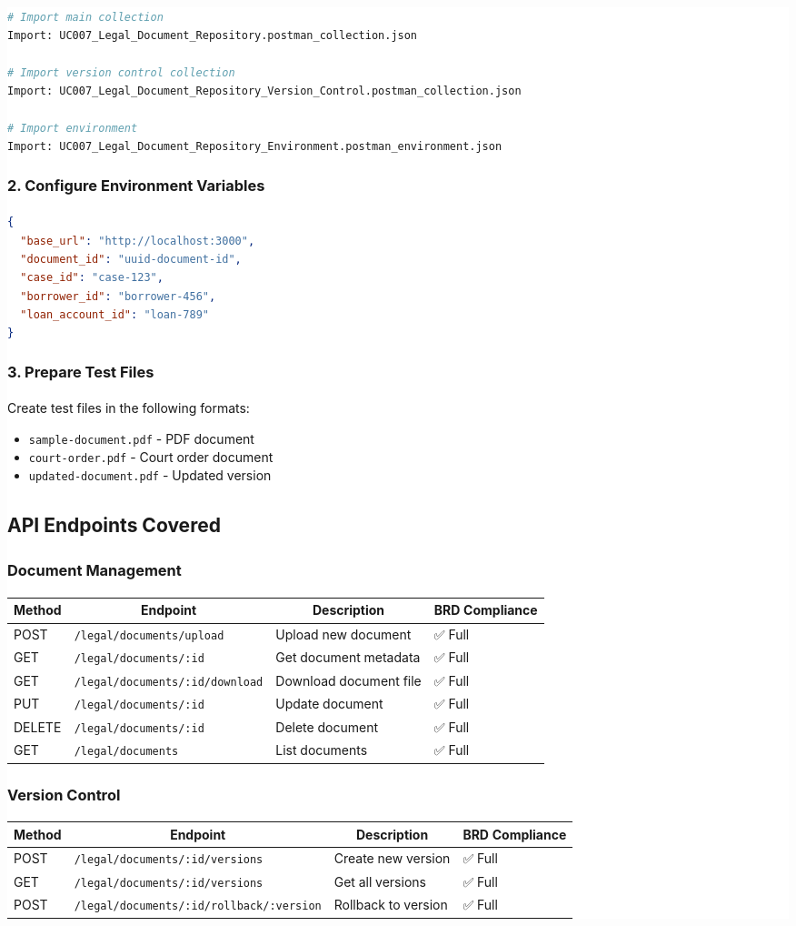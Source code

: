 ```bash
# Import main collection
Import: UC007_Legal_Document_Repository.postman_collection.json

# Import version control collection
Import: UC007_Legal_Document_Repository_Version_Control.postman_collection.json

# Import environment
Import: UC007_Legal_Document_Repository_Environment.postman_environment.json
```

### 2. Configure Environment Variables

```json
{
  "base_url": "http://localhost:3000",
  "document_id": "uuid-document-id",
  "case_id": "case-123",
  "borrower_id": "borrower-456",
  "loan_account_id": "loan-789"
}
```

### 3. Prepare Test Files

Create test files in the following formats:

- `sample-document.pdf` - PDF document
- `court-order.pdf` - Court order document
- `updated-document.pdf` - Updated version

## API Endpoints Covered

### Document Management

| Method | Endpoint                        | Description            | BRD Compliance |
| ------ | ------------------------------- | ---------------------- | -------------- |
| POST   | `/legal/documents/upload`       | Upload new document    | ✅ Full        |
| GET    | `/legal/documents/:id`          | Get document metadata  | ✅ Full        |
| GET    | `/legal/documents/:id/download` | Download document file | ✅ Full        |
| PUT    | `/legal/documents/:id`          | Update document        | ✅ Full        |
| DELETE | `/legal/documents/:id`          | Delete document        | ✅ Full        |
| GET    | `/legal/documents`              | List documents         | ✅ Full        |

### Version Control

| Method | Endpoint                                 | Description         | BRD Compliance |
| ------ | ---------------------------------------- | ------------------- | -------------- |
| POST   | `/legal/documents/:id/versions`          | Create new version  | ✅ Full        |
| GET    | `/legal/documents/:id/versions`          | Get all versions    | ✅ Full        |
| POST   | `/legal/documents/:id/rollback/:version` | Rollback to version | ✅ Full        |
